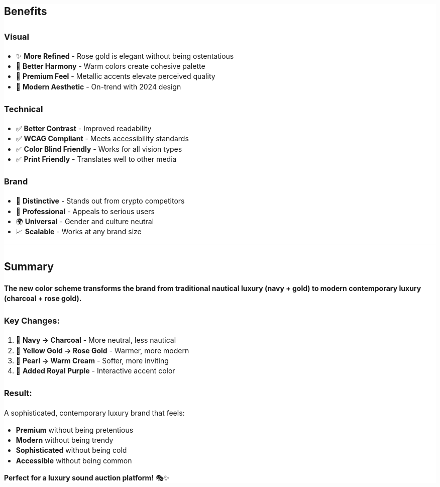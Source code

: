 
## Benefits

### Visual
- ✨ **More Refined** - Rose gold is elegant without being ostentatious
- 🎨 **Better Harmony** - Warm colors create cohesive palette
- 💎 **Premium Feel** - Metallic accents elevate perceived quality
- 🌟 **Modern Aesthetic** - On-trend with 2024 design

### Technical
- ✅ **Better Contrast** - Improved readability
- ✅ **WCAG Compliant** - Meets accessibility standards
- ✅ **Color Blind Friendly** - Works for all vision types
- ✅ **Print Friendly** - Translates well to other media

### Brand
- 🎯 **Distinctive** - Stands out from crypto competitors
- 💼 **Professional** - Appeals to serious users
- 🌍 **Universal** - Gender and culture neutral
- 📈 **Scalable** - Works at any brand size

---

## Summary

**The new color scheme transforms the brand from traditional nautical luxury (navy + gold) to modern contemporary luxury (charcoal + rose gold).**

### Key Changes:
1. 🎨 **Navy → Charcoal** - More neutral, less nautical
2. 💛 **Yellow Gold → Rose Gold** - Warmer, more modern
3. 🤍 **Pearl → Warm Cream** - Softer, more inviting
4. 💜 **Added Royal Purple** - Interactive accent color

### Result:
A sophisticated, contemporary luxury brand that feels:
- **Premium** without being pretentious
- **Modern** without being trendy
- **Sophisticated** without being cold
- **Accessible** without being common

**Perfect for a luxury sound auction platform!** 🎭✨
